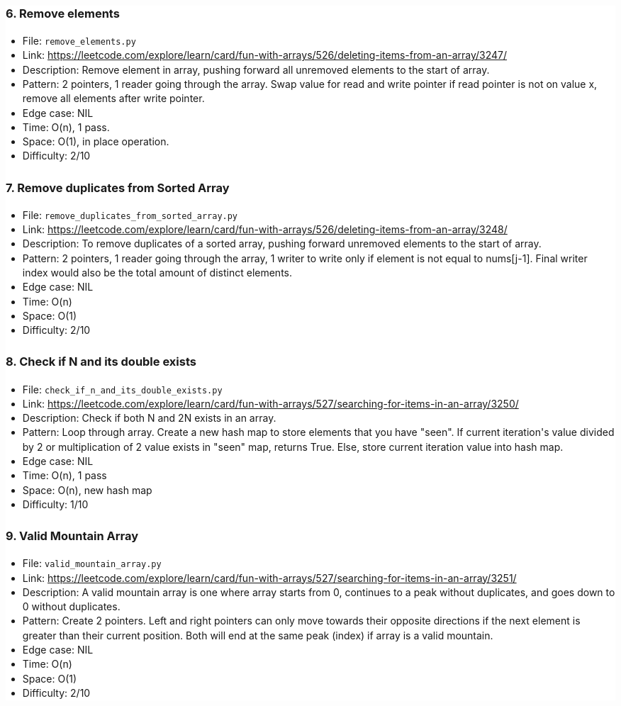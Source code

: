 ### 6. Remove elements
- File: `remove_elements.py`
- Link: https://leetcode.com/explore/learn/card/fun-with-arrays/526/deleting-items-from-an-array/3247/
- Description: Remove element in array, pushing forward all unremoved elements to the start of array.
- Pattern: 2 pointers, 1 reader going through the array. Swap value for read and write pointer if read pointer is not on value x, remove all elements after write pointer. 
- Edge case: NIL
- Time: O(n), 1 pass.
- Space: O(1), in place operation.
- Difficulty: 2/10

### 7. Remove duplicates from Sorted Array
- File: `remove_duplicates_from_sorted_array.py`
- Link: https://leetcode.com/explore/learn/card/fun-with-arrays/526/deleting-items-from-an-array/3248/
- Description: To remove duplicates of a sorted array, pushing forward unremoved elements to the start of array.
- Pattern: 2 pointers, 1 reader going through the array, 1 writer to write only if element is not equal to nums[j-1]. Final writer index would also be the total amount of distinct elements. 
- Edge case: NIL
- Time: O(n)
- Space: O(1)
- Difficulty: 2/10

### 8. Check if N and its double exists
- File: `check_if_n_and_its_double_exists.py`
- Link: https://leetcode.com/explore/learn/card/fun-with-arrays/527/searching-for-items-in-an-array/3250/
- Description: Check if both N and 2N exists in an array. 
- Pattern: Loop through array. Create a new hash map to store elements that you have "seen". If current iteration's value divided by 2 or multiplication of 2 value exists in "seen" map, returns True. Else, store current iteration value into hash map.
- Edge case: NIL
- Time: O(n), 1 pass
- Space: O(n), new hash map
- Difficulty: 1/10

### 9. Valid Mountain Array
- File: `valid_mountain_array.py`
- Link: https://leetcode.com/explore/learn/card/fun-with-arrays/527/searching-for-items-in-an-array/3251/
- Description: A valid mountain array is one where array starts from 0, continues to a peak without duplicates, and goes down to 0 without duplicates.
- Pattern: Create 2 pointers. Left and right pointers can only move towards their opposite directions if the next element is greater than their current position. Both will end at the same peak (index) if array is a valid mountain.
- Edge case: NIL
- Time: O(n)
- Space: O(1)
- Difficulty: 2/10
